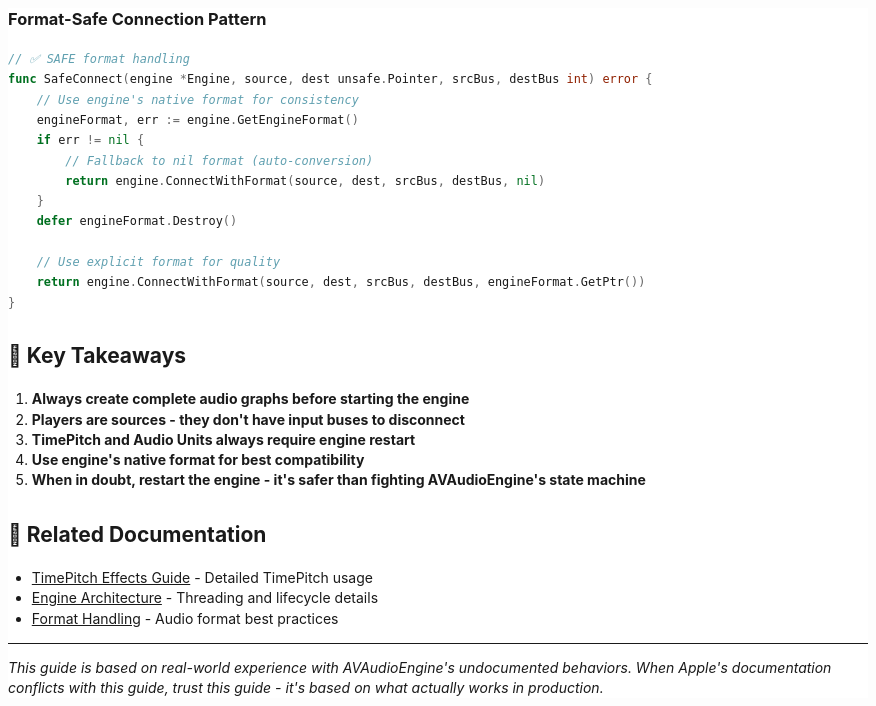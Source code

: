 ### **Format-Safe Connection Pattern**
```go
// ✅ SAFE format handling
func SafeConnect(engine *Engine, source, dest unsafe.Pointer, srcBus, destBus int) error {
    // Use engine's native format for consistency
    engineFormat, err := engine.GetEngineFormat()
    if err != nil {
        // Fallback to nil format (auto-conversion)
        return engine.ConnectWithFormat(source, dest, srcBus, destBus, nil)
    }
    defer engineFormat.Destroy()
    
    // Use explicit format for quality
    return engine.ConnectWithFormat(source, dest, srcBus, destBus, engineFormat.GetPtr())
}
```

## 🎯 Key Takeaways

1. **Always create complete audio graphs before starting the engine**
2. **Players are sources - they don't have input buses to disconnect**
3. **TimePitch and Audio Units always require engine restart**
4. **Use engine's native format for best compatibility**
5. **When in doubt, restart the engine - it's safer than fighting AVAudioEngine's state machine**

## 📖 Related Documentation

- [TimePitch Effects Guide](TIMEPITCH.md) - Detailed TimePitch usage
- [Engine Architecture](../specs/DOCUMENTATION.md) - Threading and lifecycle details
- [Format Handling](FORMAT_CONSOLIDATION.md) - Audio format best practices

---

*This guide is based on real-world experience with AVAudioEngine's undocumented behaviors. When Apple's documentation conflicts with this guide, trust this guide - it's based on what actually works in production.*
